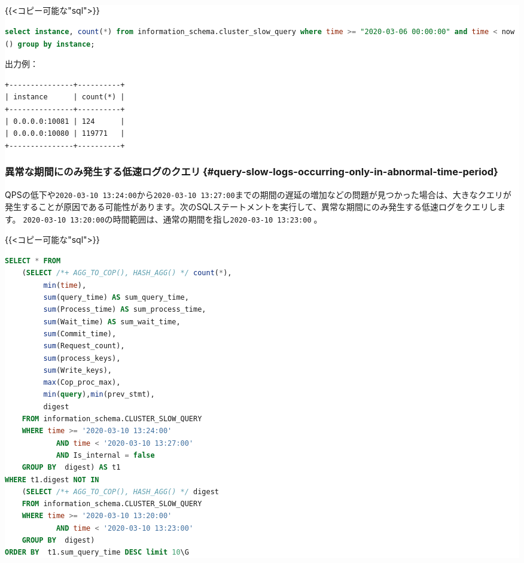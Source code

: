 {{&lt;コピー可能な&quot;sql&quot;&gt;}}

```sql
select instance, count(*) from information_schema.cluster_slow_query where time >= "2020-03-06 00:00:00" and time < now() group by instance;
```

出力例：

```
+---------------+----------+
| instance      | count(*) |
+---------------+----------+
| 0.0.0.0:10081 | 124      |
| 0.0.0.0:10080 | 119771   |
+---------------+----------+
```

### 異常な期間にのみ発生する低速ログのクエリ {#query-slow-logs-occurring-only-in-abnormal-time-period}

QPSの低下や`2020-03-10 13:24:00`から`2020-03-10 13:27:00`までの期間の遅延の増加などの問題が見つかった場合は、大きなクエリが発生することが原因である可能性があります。次のSQLステートメントを実行して、異常な期間にのみ発生する低速ログをクエリします。 `2020-03-10 13:20:00`の時間範囲は、通常の期間を指し`2020-03-10 13:23:00` 。

{{&lt;コピー可能な&quot;sql&quot;&gt;}}

```sql
SELECT * FROM
    (SELECT /*+ AGG_TO_COP(), HASH_AGG() */ count(*),
         min(time),
         sum(query_time) AS sum_query_time,
         sum(Process_time) AS sum_process_time,
         sum(Wait_time) AS sum_wait_time,
         sum(Commit_time),
         sum(Request_count),
         sum(process_keys),
         sum(Write_keys),
         max(Cop_proc_max),
         min(query),min(prev_stmt),
         digest
    FROM information_schema.CLUSTER_SLOW_QUERY
    WHERE time >= '2020-03-10 13:24:00'
            AND time < '2020-03-10 13:27:00'
            AND Is_internal = false
    GROUP BY  digest) AS t1
WHERE t1.digest NOT IN
    (SELECT /*+ AGG_TO_COP(), HASH_AGG() */ digest
    FROM information_schema.CLUSTER_SLOW_QUERY
    WHERE time >= '2020-03-10 13:20:00'
            AND time < '2020-03-10 13:23:00'
    GROUP BY  digest)
ORDER BY  t1.sum_query_time DESC limit 10\G
```
